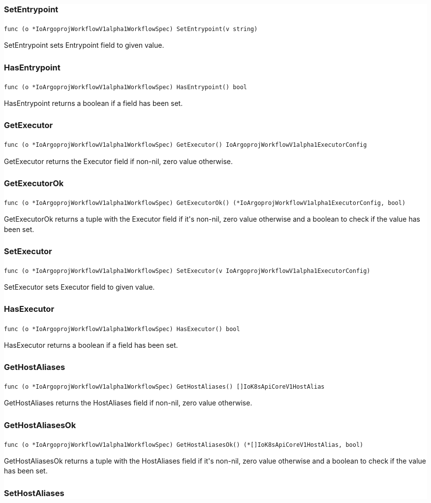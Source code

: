 ### SetEntrypoint

`func (o *IoArgoprojWorkflowV1alpha1WorkflowSpec) SetEntrypoint(v string)`

SetEntrypoint sets Entrypoint field to given value.

### HasEntrypoint

`func (o *IoArgoprojWorkflowV1alpha1WorkflowSpec) HasEntrypoint() bool`

HasEntrypoint returns a boolean if a field has been set.

### GetExecutor

`func (o *IoArgoprojWorkflowV1alpha1WorkflowSpec) GetExecutor() IoArgoprojWorkflowV1alpha1ExecutorConfig`

GetExecutor returns the Executor field if non-nil, zero value otherwise.

### GetExecutorOk

`func (o *IoArgoprojWorkflowV1alpha1WorkflowSpec) GetExecutorOk() (*IoArgoprojWorkflowV1alpha1ExecutorConfig, bool)`

GetExecutorOk returns a tuple with the Executor field if it's non-nil, zero value otherwise
and a boolean to check if the value has been set.

### SetExecutor

`func (o *IoArgoprojWorkflowV1alpha1WorkflowSpec) SetExecutor(v IoArgoprojWorkflowV1alpha1ExecutorConfig)`

SetExecutor sets Executor field to given value.

### HasExecutor

`func (o *IoArgoprojWorkflowV1alpha1WorkflowSpec) HasExecutor() bool`

HasExecutor returns a boolean if a field has been set.

### GetHostAliases

`func (o *IoArgoprojWorkflowV1alpha1WorkflowSpec) GetHostAliases() []IoK8sApiCoreV1HostAlias`

GetHostAliases returns the HostAliases field if non-nil, zero value otherwise.

### GetHostAliasesOk

`func (o *IoArgoprojWorkflowV1alpha1WorkflowSpec) GetHostAliasesOk() (*[]IoK8sApiCoreV1HostAlias, bool)`

GetHostAliasesOk returns a tuple with the HostAliases field if it's non-nil, zero value otherwise
and a boolean to check if the value has been set.

### SetHostAliases
